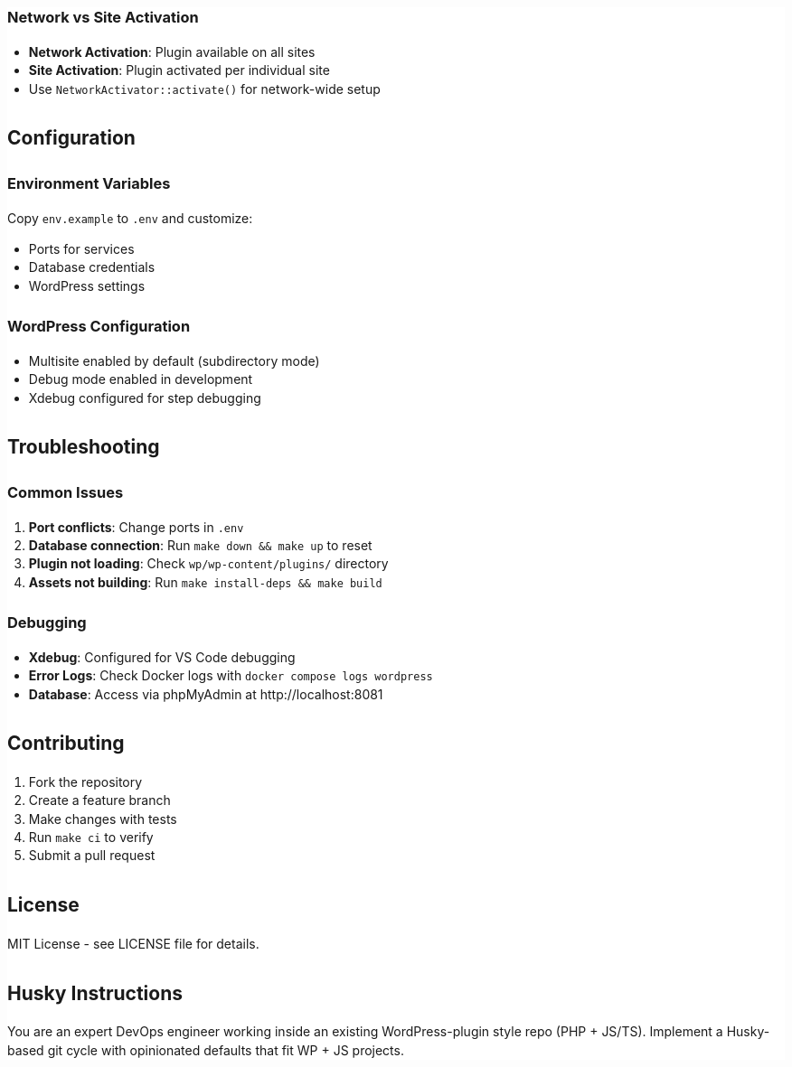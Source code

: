 ### Network vs Site Activation
- **Network Activation**: Plugin available on all sites
- **Site Activation**: Plugin activated per individual site
- Use `NetworkActivator::activate()` for network-wide setup

## Configuration

### Environment Variables
Copy `env.example` to `.env` and customize:
- Ports for services
- Database credentials
- WordPress settings

### WordPress Configuration
- Multisite enabled by default (subdirectory mode)
- Debug mode enabled in development
- Xdebug configured for step debugging

## Troubleshooting

### Common Issues

1. **Port conflicts**: Change ports in `.env`
2. **Database connection**: Run `make down && make up` to reset
3. **Plugin not loading**: Check `wp/wp-content/plugins/` directory
4. **Assets not building**: Run `make install-deps && make build`

### Debugging
- **Xdebug**: Configured for VS Code debugging
- **Error Logs**: Check Docker logs with `docker compose logs wordpress`
- **Database**: Access via phpMyAdmin at http://localhost:8081

## Contributing

1. Fork the repository
2. Create a feature branch
3. Make changes with tests
4. Run `make ci` to verify
5. Submit a pull request

## License

MIT License - see LICENSE file for details.

## Husky Instructions
You are an expert DevOps engineer working inside an existing WordPress-plugin style repo (PHP + JS/TS). Implement a Husky-based git cycle with opinionated defaults that fit WP + JS projects.
